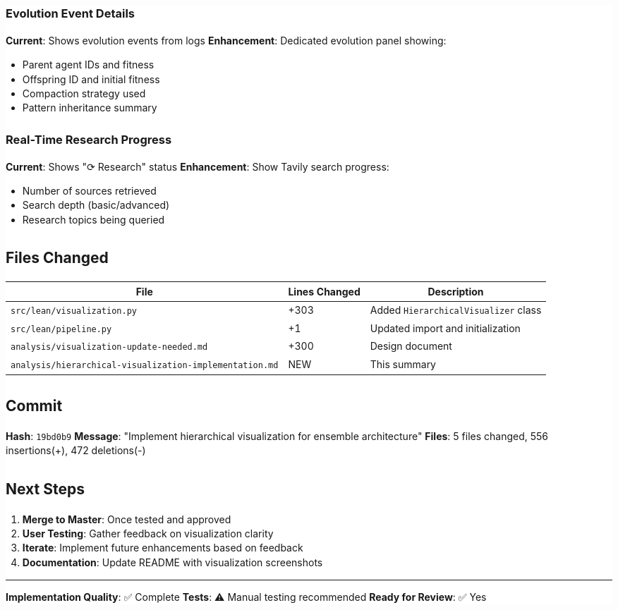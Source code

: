 ### Evolution Event Details
**Current**: Shows evolution events from logs
**Enhancement**: Dedicated evolution panel showing:
- Parent agent IDs and fitness
- Offspring ID and initial fitness
- Compaction strategy used
- Pattern inheritance summary

### Real-Time Research Progress
**Current**: Shows "⟳ Research" status
**Enhancement**: Show Tavily search progress:
- Number of sources retrieved
- Search depth (basic/advanced)
- Research topics being queried

## Files Changed

| File | Lines Changed | Description |
|------|---------------|-------------|
| `src/lean/visualization.py` | +303 | Added `HierarchicalVisualizer` class |
| `src/lean/pipeline.py` | +1 | Updated import and initialization |
| `analysis/visualization-update-needed.md` | +300 | Design document |
| `analysis/hierarchical-visualization-implementation.md` | NEW | This summary |

## Commit

**Hash**: `19bd0b9`
**Message**: "Implement hierarchical visualization for ensemble architecture"
**Files**: 5 files changed, 556 insertions(+), 472 deletions(-)

## Next Steps

1. **Merge to Master**: Once tested and approved
2. **User Testing**: Gather feedback on visualization clarity
3. **Iterate**: Implement future enhancements based on feedback
4. **Documentation**: Update README with visualization screenshots

---

**Implementation Quality**: ✅ Complete
**Tests**: ⚠️ Manual testing recommended
**Ready for Review**: ✅ Yes
